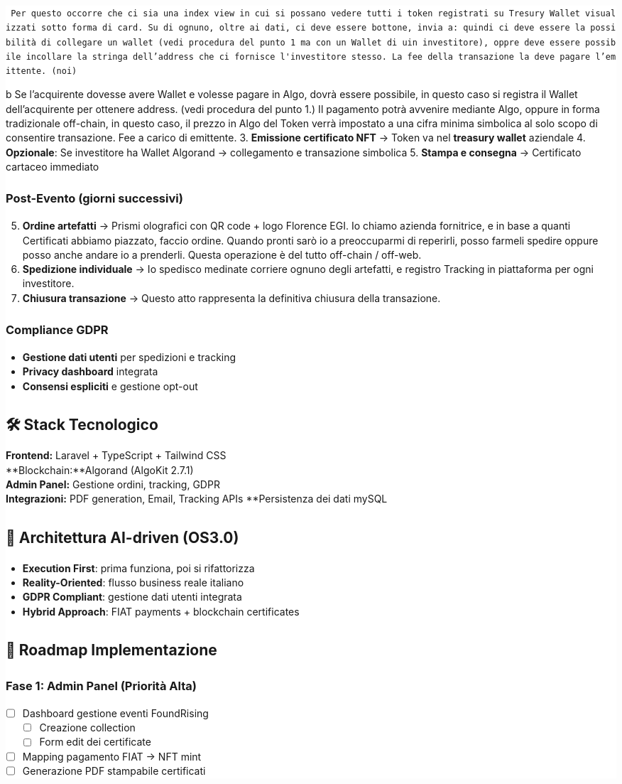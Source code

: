 	 Per questo occorre che ci sia una index view in cui si possano vedere tutti i token registrati su Tresury Wallet visualizzati sotto forma di card. Su di ognuno, oltre ai dati, ci deve essere bottone, invia a: quindi ci deve essere la possibilità di collegare un wallet (vedi procedura del punto 1 ma con un Wallet di uin investitore), oppre deve essere possibile incollare la stringa dell’address che ci fornisce l'investitore stesso. La fee della transazione la deve pagare l’emittente. (noi)
 b Se l’acquirente dovesse avere Wallet e volesse pagare in Algo, dovrà essere possibile, in questo caso si registra il Wallet dell’acquirente per ottenere address. (vedi procedura del punto 1.) Il pagamento potrà avvenire mediante Algo, oppure in forma tradizionale off-chain, in questo caso, il prezzo in Algo del Token verrà impostato a una cifra minima simbolica al solo scopo di consentire transazione. Fee a carico di emittente. 
3. **Emissione certificato NFT** → Token va nel **treasury wallet** aziendale
4. **Opzionale**: Se investitore ha Wallet Algorand → collegamento e transazione simbolica
5. **Stampa e consegna** → Certificato cartaceo immediato
### Post-Evento (giorni successivi)
5. **Ordine artefatti** → Prismi olografici con QR code + logo Florence EGI. Io chiamo azienda fornitrice, e in base a quanti Certificati abbiamo piazzato, faccio ordine. Quando pronti sarò io a preoccuparmi di reperirli, posso farmeli spedire oppure posso anche andare io a prenderli. Questa operazione è del tutto off-chain / off-web.
6. **Spedizione individuale** → Io spedisco medinate corriere ognuno degli artefatti, e registro Tracking in piattaforma per ogni investitore. 
7. **Chiusura transazione** → Questo atto rappresenta la definitiva chiusura della transazione.

### Compliance GDPR
- **Gestione dati utenti** per spedizioni e tracking
- **Privacy dashboard** integrata
- **Consensi espliciti** e gestione opt-out

## 🛠️ Stack Tecnologico
**Frontend:** Laravel + TypeScript + Tailwind CSS  
**Blockchain:**Algorand (AlgoKit 2.7.1)  
**Admin Panel:** Gestione ordini, tracking, GDPR  
**Integrazioni:** PDF generation, Email, Tracking APIs
**Persistenza dei dati mySQL

## 🤖 Architettura AI-driven (OS3.0)

- **Execution First**: prima funziona, poi si rifattorizza
- **Reality-Oriented**: flusso business reale italiano
- **GDPR Compliant**: gestione dati utenti integrata
- **Hybrid Approach**: FIAT payments + blockchain certificates

## 📅 Roadmap Implementazione

### Fase 1: Admin Panel (Priorità Alta)

- [ ] Dashboard gestione eventi FoundRising
	- [ ] Creazione collection
	- [ ] Form edit dei certificate 
- [ ] Mapping pagamento FIAT → NFT mint
- [ ] Generazione PDF stampabile certificati
